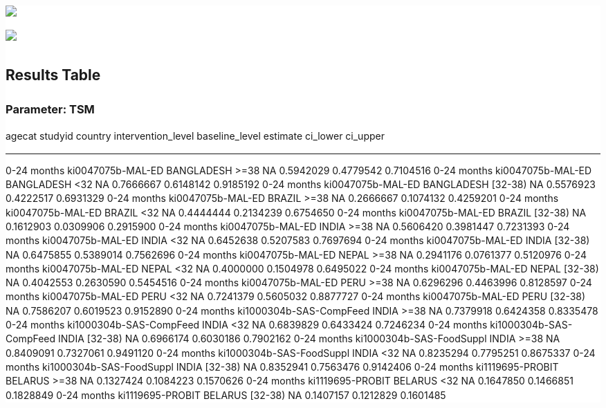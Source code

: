 

![](/tmp/0119f4b3-420f-4e68-9c5f-66a1e0fb010a/REPORT_files/figure-html/plot_paf-1.png)

![](/tmp/0119f4b3-420f-4e68-9c5f-66a1e0fb010a/REPORT_files/figure-html/plot_par-1.png)

## Results Table

### Parameter: TSM


agecat        studyid                    country                        intervention_level   baseline_level     estimate    ci_lower    ci_upper
------------  -------------------------  -----------------------------  -------------------  ---------------  ----------  ----------  ----------
0-24 months   ki0047075b-MAL-ED          BANGLADESH                     >=38                 NA                0.5942029   0.4779542   0.7104516
0-24 months   ki0047075b-MAL-ED          BANGLADESH                     <32                  NA                0.7666667   0.6148142   0.9185192
0-24 months   ki0047075b-MAL-ED          BANGLADESH                     [32-38)              NA                0.5576923   0.4222517   0.6931329
0-24 months   ki0047075b-MAL-ED          BRAZIL                         >=38                 NA                0.2666667   0.1074132   0.4259201
0-24 months   ki0047075b-MAL-ED          BRAZIL                         <32                  NA                0.4444444   0.2134239   0.6754650
0-24 months   ki0047075b-MAL-ED          BRAZIL                         [32-38)              NA                0.1612903   0.0309906   0.2915900
0-24 months   ki0047075b-MAL-ED          INDIA                          >=38                 NA                0.5606420   0.3981447   0.7231393
0-24 months   ki0047075b-MAL-ED          INDIA                          <32                  NA                0.6452638   0.5207583   0.7697694
0-24 months   ki0047075b-MAL-ED          INDIA                          [32-38)              NA                0.6475855   0.5389014   0.7562696
0-24 months   ki0047075b-MAL-ED          NEPAL                          >=38                 NA                0.2941176   0.0761377   0.5120976
0-24 months   ki0047075b-MAL-ED          NEPAL                          <32                  NA                0.4000000   0.1504978   0.6495022
0-24 months   ki0047075b-MAL-ED          NEPAL                          [32-38)              NA                0.4042553   0.2630590   0.5454516
0-24 months   ki0047075b-MAL-ED          PERU                           >=38                 NA                0.6296296   0.4463996   0.8128597
0-24 months   ki0047075b-MAL-ED          PERU                           <32                  NA                0.7241379   0.5605032   0.8877727
0-24 months   ki0047075b-MAL-ED          PERU                           [32-38)              NA                0.7586207   0.6019523   0.9152890
0-24 months   ki1000304b-SAS-CompFeed    INDIA                          >=38                 NA                0.7379918   0.6424358   0.8335478
0-24 months   ki1000304b-SAS-CompFeed    INDIA                          <32                  NA                0.6839829   0.6433424   0.7246234
0-24 months   ki1000304b-SAS-CompFeed    INDIA                          [32-38)              NA                0.6966174   0.6030186   0.7902162
0-24 months   ki1000304b-SAS-FoodSuppl   INDIA                          >=38                 NA                0.8409091   0.7327061   0.9491120
0-24 months   ki1000304b-SAS-FoodSuppl   INDIA                          <32                  NA                0.8235294   0.7795251   0.8675337
0-24 months   ki1000304b-SAS-FoodSuppl   INDIA                          [32-38)              NA                0.8352941   0.7563476   0.9142406
0-24 months   ki1119695-PROBIT           BELARUS                        >=38                 NA                0.1327424   0.1084223   0.1570626
0-24 months   ki1119695-PROBIT           BELARUS                        <32                  NA                0.1647850   0.1466851   0.1828849
0-24 months   ki1119695-PROBIT           BELARUS                        [32-38)              NA                0.1407157   0.1212829   0.1601485